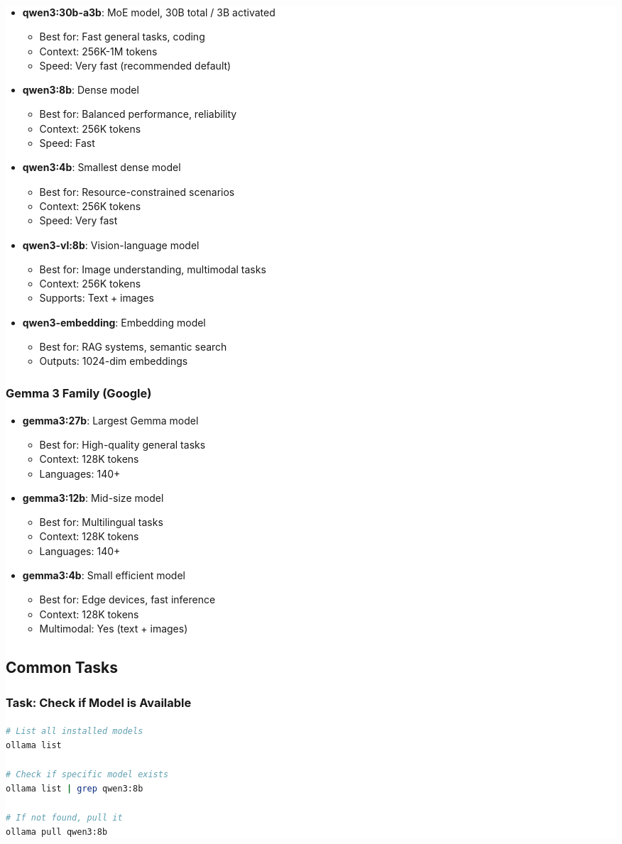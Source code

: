 - **qwen3:30b-a3b**: MoE model, 30B total / 3B activated
  - Best for: Fast general tasks, coding
  - Context: 256K-1M tokens
  - Speed: Very fast (recommended default)

- **qwen3:8b**: Dense model
  - Best for: Balanced performance, reliability
  - Context: 256K tokens
  - Speed: Fast

- **qwen3:4b**: Smallest dense model
  - Best for: Resource-constrained scenarios
  - Context: 256K tokens
  - Speed: Very fast

- **qwen3-vl:8b**: Vision-language model
  - Best for: Image understanding, multimodal tasks
  - Context: 256K tokens
  - Supports: Text + images

- **qwen3-embedding**: Embedding model
  - Best for: RAG systems, semantic search
  - Outputs: 1024-dim embeddings

### Gemma 3 Family (Google)
- **gemma3:27b**: Largest Gemma model
  - Best for: High-quality general tasks
  - Context: 128K tokens
  - Languages: 140+

- **gemma3:12b**: Mid-size model
  - Best for: Multilingual tasks
  - Context: 128K tokens
  - Languages: 140+

- **gemma3:4b**: Small efficient model
  - Best for: Edge devices, fast inference
  - Context: 128K tokens
  - Multimodal: Yes (text + images)

## Common Tasks

### Task: Check if Model is Available
```bash
# List all installed models
ollama list

# Check if specific model exists
ollama list | grep qwen3:8b

# If not found, pull it
ollama pull qwen3:8b
```
